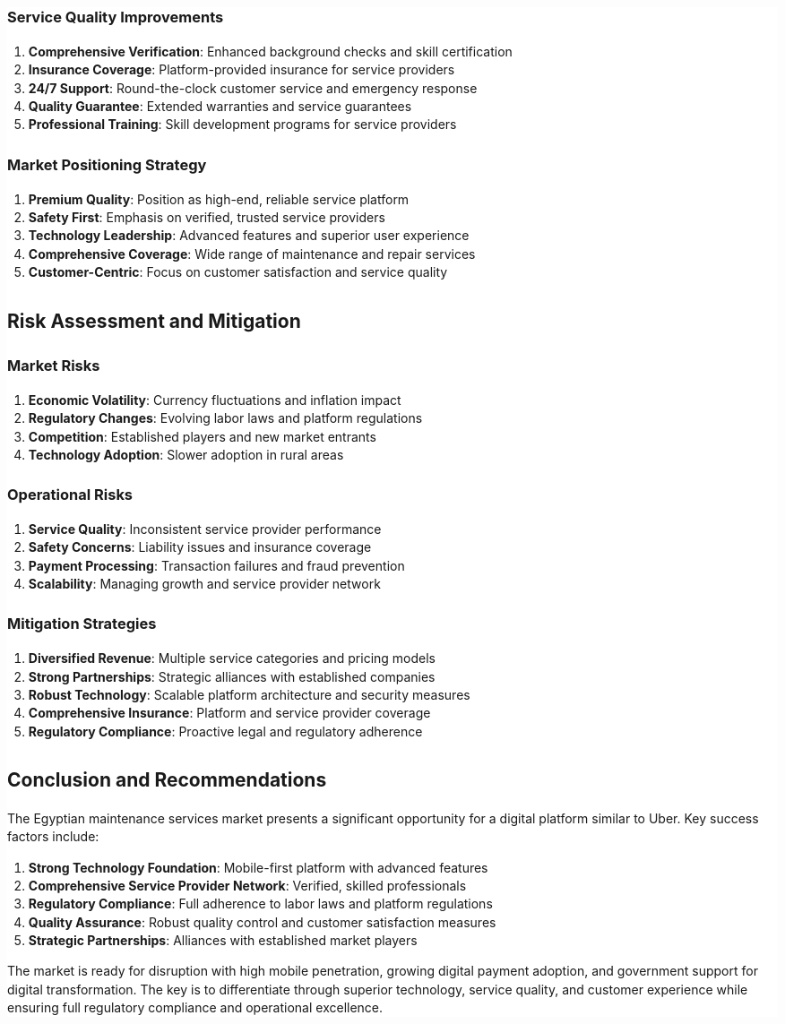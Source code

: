 ### Service Quality Improvements
1. **Comprehensive Verification**: Enhanced background checks and skill certification
2. **Insurance Coverage**: Platform-provided insurance for service providers
3. **24/7 Support**: Round-the-clock customer service and emergency response
4. **Quality Guarantee**: Extended warranties and service guarantees
5. **Professional Training**: Skill development programs for service providers

### Market Positioning Strategy
1. **Premium Quality**: Position as high-end, reliable service platform
2. **Safety First**: Emphasis on verified, trusted service providers
3. **Technology Leadership**: Advanced features and superior user experience
4. **Comprehensive Coverage**: Wide range of maintenance and repair services
5. **Customer-Centric**: Focus on customer satisfaction and service quality

## Risk Assessment and Mitigation

### Market Risks
1. **Economic Volatility**: Currency fluctuations and inflation impact
2. **Regulatory Changes**: Evolving labor laws and platform regulations
3. **Competition**: Established players and new market entrants
4. **Technology Adoption**: Slower adoption in rural areas

### Operational Risks
1. **Service Quality**: Inconsistent service provider performance
2. **Safety Concerns**: Liability issues and insurance coverage
3. **Payment Processing**: Transaction failures and fraud prevention
4. **Scalability**: Managing growth and service provider network

### Mitigation Strategies
1. **Diversified Revenue**: Multiple service categories and pricing models
2. **Strong Partnerships**: Strategic alliances with established companies
3. **Robust Technology**: Scalable platform architecture and security measures
4. **Comprehensive Insurance**: Platform and service provider coverage
5. **Regulatory Compliance**: Proactive legal and regulatory adherence

## Conclusion and Recommendations

The Egyptian maintenance services market presents a significant opportunity for a digital platform similar to Uber. Key success factors include:

1. **Strong Technology Foundation**: Mobile-first platform with advanced features
2. **Comprehensive Service Provider Network**: Verified, skilled professionals
3. **Regulatory Compliance**: Full adherence to labor laws and platform regulations
4. **Quality Assurance**: Robust quality control and customer satisfaction measures
5. **Strategic Partnerships**: Alliances with established market players

The market is ready for disruption with high mobile penetration, growing digital payment adoption, and government support for digital transformation. The key is to differentiate through superior technology, service quality, and customer experience while ensuring full regulatory compliance and operational excellence.

